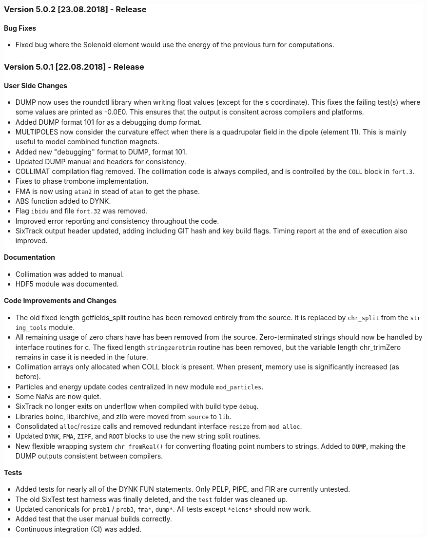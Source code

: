 ### Version 5.0.2 [23.08.2018] - Release

**Bug Fixes**

* Fixed bug where the Solenoid element would use the energy of the previous turn for computations.

### Version 5.0.1 [22.08.2018] - Release

**User Side Changes**

* DUMP now uses the roundctl library when writing float values (except for the s coordinate). This fixes the failing test(s) where some values are printed as -0.0E0. This ensures that the output is consitent across compilers and platforms.
* Added DUMP format 101 for as a debugging dump format.
* MULTIPOLES now consider the curvature effect when there is a quadrupolar field in the dipole (element 11). This is mainly useful to model combined function magnets.
* Added new "debugging" format to DUMP, format 101.
* Updated DUMP manual and headers for consistency.
* COLLIMAT compilation flag removed. The collimation code is always compiled, and is controlled by the `COLL` block in `fort.3`.
* Fixes to phase trombone implementation.
* FMA is now using `atan2` in stead of `atan` to get the phase.
* ABS function added to DYNK.
* Flag `ibidu` and file `fort.32` was removed.
* Improved error reporting and consistency throughout the code.
* SixTrack output header updated, adding including GIT hash and key build flags. Timing report at the end of execution also improved.

**Documentation**

* Collimation was added to manual.
* HDF5 module was documented.

**Code Improvements and Changes**

* The old fixed length getfields_split routine has been removed entirely from the source. It is replaced by `chr_split` from the `string_tools` module.
* All remaining usage of zero chars have has been removed from the source. Zero-terminated strings should now be handled by interface routines for c. The fixed length `stringzerotrim` routine has been removed, but the variable length chr_trimZero remains in case it is needed in the future.
* Collimation arrays only allocated when COLL block is present. When present, memory use is significantly increased (as before).
* Particles and energy update codes centralized in new module `mod_particles`.
* Some NaNs are now quiet.
* SixTrack no longer exits on underflow when compiled with build type `debug`.
* Libraries boinc, libarchive, and zlib were moved from `source` to `lib`.
* Consolidated `alloc`/`resize` calls and removed redundant interface `resize` from `mod_alloc`.
* Updated `DYNK`, `FMA`, `ZIPF`, and `ROOT` blocks to use the new string split routines. 
* New flexible wrapping system `chr_fromReal()` for converting floating point numbers to strings. Added to `DUMP`, making the DUMP outputs consistent between compilers.

**Tests**

* Added tests for nearly all of the DYNK FUN statements. Only PELP, PIPE, and FIR are currently untested.
* The old SixTest test harness was finally deleted, and the `test` folder was cleaned up.
* Updated canonicals for `prob1` / `prob3`, `fma*`, `dump*`. All tests except `*elens*` should now work.
* Added test that the user manual builds correctly.
* Continuous integration (CI) was added.
